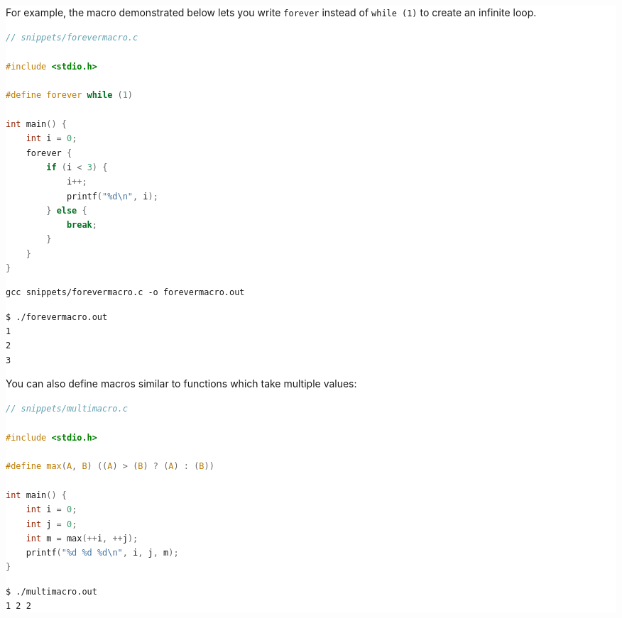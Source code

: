 For example, the macro demonstrated below lets you write `forever` instead of
`while (1)` to create an infinite loop.

```c
// snippets/forevermacro.c

#include <stdio.h>

#define forever while (1)

int main() {
    int i = 0;
    forever {
        if (i < 3) {
            i++;
            printf("%d\n", i);
        } else {
            break;
        }
    }
}

```

```
gcc snippets/forevermacro.c -o forevermacro.out
```

```
$ ./forevermacro.out
1
2
3
```

You can also define macros similar to functions which take multiple values:

```c
// snippets/multimacro.c

#include <stdio.h>

#define max(A, B) ((A) > (B) ? (A) : (B))

int main() {
    int i = 0;
    int j = 0;
    int m = max(++i, ++j);
    printf("%d %d %d\n", i, j, m);
}

```

```
$ ./multimacro.out
1 2 2
```
